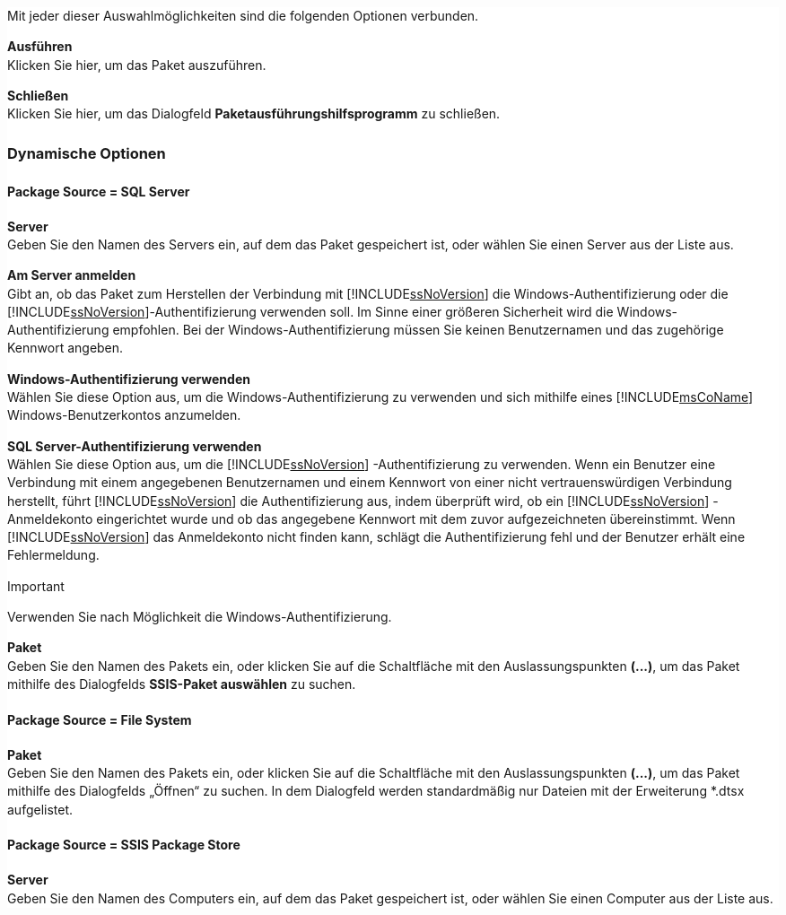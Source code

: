  Mit jeder dieser Auswahlmöglichkeiten sind die folgenden Optionen verbunden.  
  
 **Ausführen**  
 Klicken Sie hier, um das Paket auszuführen.  
  
 **Schließen**  
 Klicken Sie hier, um das Dialogfeld **Paketausführungshilfsprogramm** zu schließen.  
  
### <a name="dynamic-options"></a>Dynamische Optionen  
  
#### <a name="package-source--sql-server"></a>Package Source = SQL Server  
 **Server**  
 Geben Sie den Namen des Servers ein, auf dem das Paket gespeichert ist, oder wählen Sie einen Server aus der Liste aus.  
  
 **Am Server anmelden**  
 Gibt an, ob das Paket zum Herstellen der Verbindung mit [!INCLUDE[ssNoVersion](../../includes/ssnoversion-md.md)] die Windows-Authentifizierung oder die [!INCLUDE[ssNoVersion](../../includes/ssnoversion-md.md)]-Authentifizierung verwenden soll. Im Sinne einer größeren Sicherheit wird die Windows-Authentifizierung empfohlen. Bei der Windows-Authentifizierung müssen Sie keinen Benutzernamen und das zugehörige Kennwort angeben.  
  
 **Windows-Authentifizierung verwenden**  
 Wählen Sie diese Option aus, um die Windows-Authentifizierung zu verwenden und sich mithilfe eines [!INCLUDE[msCoName](../../includes/msconame-md.md)] Windows-Benutzerkontos anzumelden.  
  
 **SQL Server-Authentifizierung verwenden**  
 Wählen Sie diese Option aus, um die [!INCLUDE[ssNoVersion](../../includes/ssnoversion-md.md)] -Authentifizierung zu verwenden. Wenn ein Benutzer eine Verbindung mit einem angegebenen Benutzernamen und einem Kennwort von einer nicht vertrauenswürdigen Verbindung herstellt, führt [!INCLUDE[ssNoVersion](../../includes/ssnoversion-md.md)] die Authentifizierung aus, indem überprüft wird, ob ein [!INCLUDE[ssNoVersion](../../includes/ssnoversion-md.md)] -Anmeldekonto eingerichtet wurde und ob das angegebene Kennwort mit dem zuvor aufgezeichneten übereinstimmt. Wenn [!INCLUDE[ssNoVersion](../../includes/ssnoversion-md.md)] das Anmeldekonto nicht finden kann, schlägt die Authentifizierung fehl und der Benutzer erhält eine Fehlermeldung.  
  
> [!IMPORTANT]  
>  Verwenden Sie nach Möglichkeit die Windows-Authentifizierung.  
  
 **Paket**  
 Geben Sie den Namen des Pakets ein, oder klicken Sie auf die Schaltfläche mit den Auslassungspunkten **(...)**, um das Paket mithilfe des Dialogfelds **SSIS-Paket auswählen** zu suchen.  
  
#### <a name="package-source--file-system"></a>Package Source = File System  
 **Paket**  
 Geben Sie den Namen des Pakets ein, oder klicken Sie auf die Schaltfläche mit den Auslassungspunkten **(...)**, um das Paket mithilfe des Dialogfelds „Öffnen“ zu suchen. In dem Dialogfeld werden standardmäßig nur Dateien mit der Erweiterung *.dtsx aufgelistet.  
  
#### <a name="package-source--ssis-package-store"></a>Package Source = SSIS Package Store  
 **Server**  
 Geben Sie den Namen des Computers ein, auf dem das Paket gespeichert ist, oder wählen Sie einen Computer aus der Liste aus.  
  